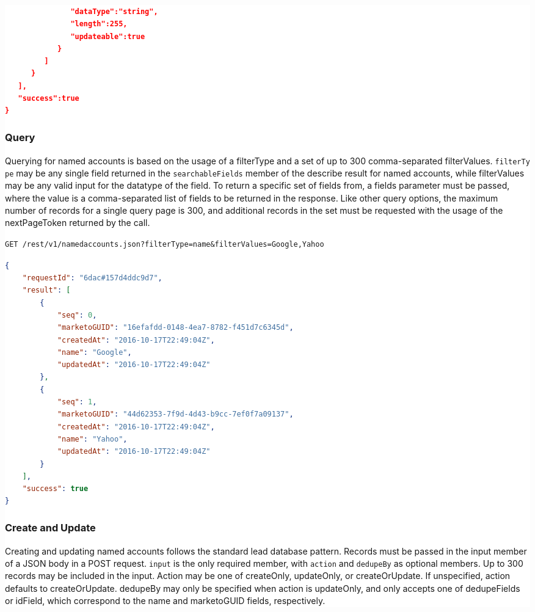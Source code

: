 ```json
               "dataType":"string",
               "length":255,
               "updateable":true
            }
         ]
      }
   ],
   "success":true
}
```

### Query

Querying for named accounts is based on the usage of a filterType and a set of up to 300 comma-separated filterValues. `filterType` may be any single field returned in the `searchableFields` member of the describe result for named accounts, while filterValues may be any valid input for the datatype of the field. To return a specific set of fields from, a fields parameter must be passed, where the value is a comma-separated list of fields to be returned in the response. Like other query options, the maximum number of records for a single query page is 300, and additional records in the set must be requested with the usage of the nextPageToken returned by the call.

```
GET /rest/v1/namedaccounts.json?filterType=name&filterValues=Google,Yahoo
```

```json
{
    "requestId": "6dac#157d4ddc9d7",
    "result": [
        {
            "seq": 0,
            "marketoGUID": "16efafdd-0148-4ea7-8782-f451d7c6345d",
            "createdAt": "2016-10-17T22:49:04Z",
            "name": "Google",
            "updatedAt": "2016-10-17T22:49:04Z"
        },
        {
            "seq": 1,
            "marketoGUID": "44d62353-7f9d-4d43-b9cc-7ef0f7a09137",
            "createdAt": "2016-10-17T22:49:04Z",
            "name": "Yahoo",
            "updatedAt": "2016-10-17T22:49:04Z"
        }
    ],
    "success": true
}
```

### Create and Update

Creating and updating named accounts follows the standard lead database pattern. Records must be passed in the input member of a JSON body in a POST request. `input` is the only required member, with `action` and `dedupeBy` as optional members. Up to 300 records may be included in the input. Action may be one of createOnly, updateOnly, or createOrUpdate. If unspecified, action defaults to createOrUpdate. dedupeBy may only be specified when action is updateOnly, and only accepts one of dedupeFields or idField, which correspond to the name and marketoGUID fields, respectively.
